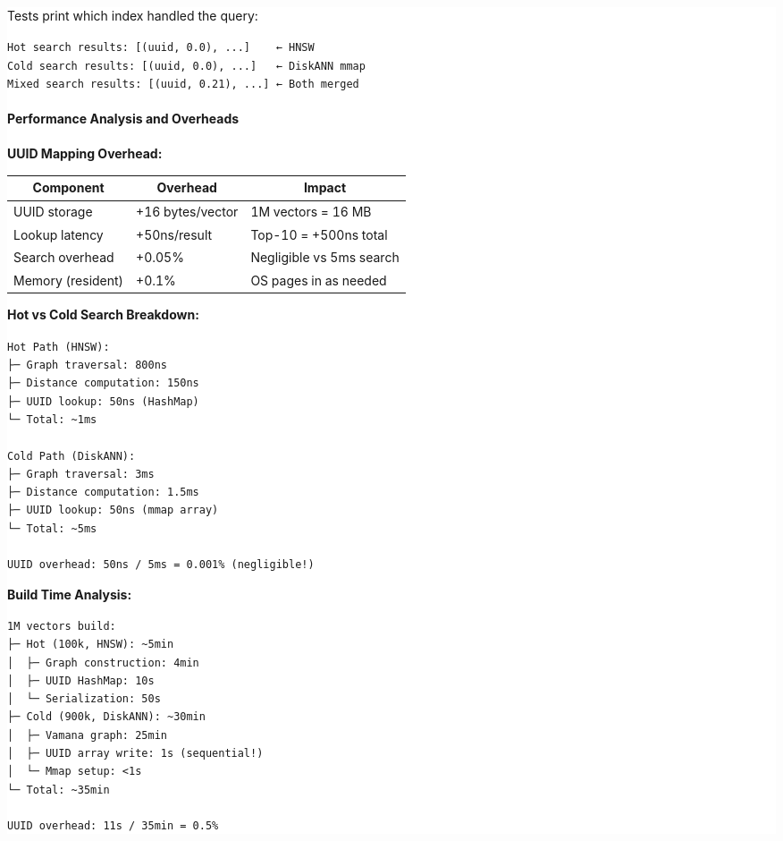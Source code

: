 Tests print which index handled the query:

```
Hot search results: [(uuid, 0.0), ...]    ← HNSW
Cold search results: [(uuid, 0.0), ...]   ← DiskANN mmap
Mixed search results: [(uuid, 0.21), ...] ← Both merged
```

#### Performance Analysis and Overheads

**UUID Mapping Overhead:**

| Component | Overhead | Impact |
|-----------|----------|--------|
| UUID storage | +16 bytes/vector | 1M vectors = 16 MB |
| Lookup latency | +50ns/result | Top-10 = +500ns total |
| Search overhead | +0.05% | Negligible vs 5ms search |
| Memory (resident) | +0.1% | OS pages in as needed |

**Hot vs Cold Search Breakdown:**

```
Hot Path (HNSW):
├─ Graph traversal: 800ns
├─ Distance computation: 150ns
├─ UUID lookup: 50ns (HashMap)
└─ Total: ~1ms

Cold Path (DiskANN):
├─ Graph traversal: 3ms
├─ Distance computation: 1.5ms
├─ UUID lookup: 50ns (mmap array)
└─ Total: ~5ms

UUID overhead: 50ns / 5ms = 0.001% (negligible!)
```

**Build Time Analysis:**

```
1M vectors build:
├─ Hot (100k, HNSW): ~5min
│  ├─ Graph construction: 4min
│  ├─ UUID HashMap: 10s
│  └─ Serialization: 50s
├─ Cold (900k, DiskANN): ~30min
│  ├─ Vamana graph: 25min
│  ├─ UUID array write: 1s (sequential!)
│  └─ Mmap setup: <1s
└─ Total: ~35min

UUID overhead: 11s / 35min = 0.5%
```
